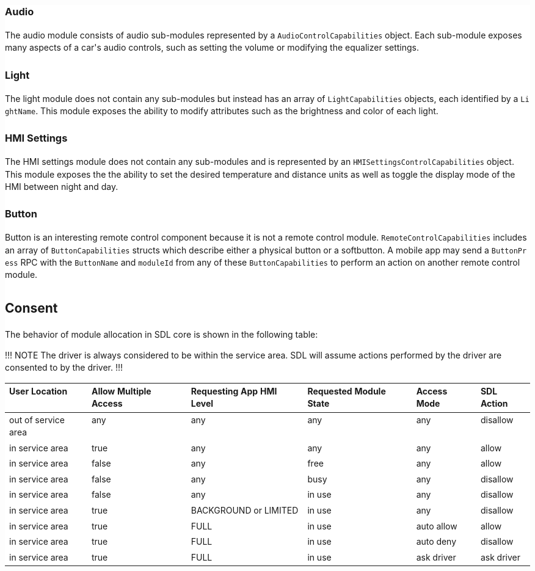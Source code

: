 ### Audio

The audio module consists of audio sub-modules represented by a `AudioControlCapabilities` object. Each sub-module exposes many aspects of a car's audio controls, such as setting the volume or modifying the equalizer settings.

### Light

The light module does not contain any sub-modules but instead has an array of `LightCapabilities` objects, each identified by a `LightName`. This module exposes the ability to modify attributes such as the brightness and color of each light.

### HMI Settings

The HMI settings module does not contain any sub-modules and is represented by an `HMISettingsControlCapabilities` object. This module exposes the the ability to set the desired temperature and distance units as well as toggle the display mode of the HMI between night and day.

### Button

Button is an interesting remote control component because it is not a remote control module. `RemoteControlCapabilities` includes an array of `ButtonCapabilities` structs which describe either a physical button or a softbutton. A mobile app may send a `ButtonPress` RPC with the `ButtonName` and `moduleId` from any of these `ButtonCapabilities` to perform an action on another remote control module.

## Consent

The behavior of module allocation in SDL core is shown in the following table:

!!! NOTE
The driver is always considered to be within the service area.
SDL will assume actions performed by the driver are consented to by the driver.
!!!

|User Location|Allow Multiple Access|Requesting App HMI Level|Requested Module State|Access Mode|SDL Action|
|:-----|:---|:---|:---|:---|:---|
|out of service area|any|any|any|any|disallow|
|in service area|true|any|any|any|allow|
|in service area|false|any|free|any|allow|
|in service area|false|any|busy|any|disallow|
|in service area|false|any|in use|any|disallow|
|in service area|true|BACKGROUND or LIMITED|in use|any|disallow|
|in service area|true|FULL|in use|auto allow|allow|
|in service area|true|FULL|in use|auto deny|disallow|
|in service area|true|FULL|in use|ask driver|ask driver|
